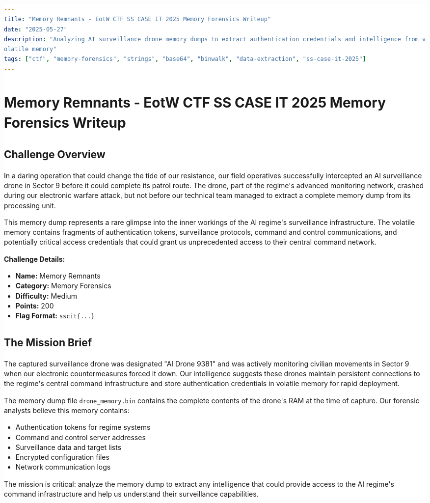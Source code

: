 ```yaml
---
title: "Memory Remnants - EotW CTF SS CASE IT 2025 Memory Forensics Writeup"
date: "2025-05-27"
description: "Analyzing AI surveillance drone memory dumps to extract authentication credentials and intelligence from volatile memory"
tags: ["ctf", "memory-forensics", "strings", "base64", "binwalk", "data-extraction", "ss-case-it-2025"]
---
```


# Memory Remnants - EotW CTF SS CASE IT 2025 Memory Forensics Writeup

## Challenge Overview

In a daring operation that could change the tide of our resistance, our field operatives successfully intercepted an AI surveillance drone in Sector 9 before it could complete its patrol route. The drone, part of the regime's advanced monitoring network, crashed during our electronic warfare attack, but not before our technical team managed to extract a complete memory dump from its processing unit.

This memory dump represents a rare glimpse into the inner workings of the AI regime's surveillance infrastructure. The volatile memory contains fragments of authentication tokens, surveillance protocols, command and control communications, and potentially critical access credentials that could grant us unprecedented access to their central command network.

**Challenge Details:**
- **Name:** Memory Remnants
- **Category:** Memory Forensics
- **Difficulty:** Medium
- **Points:** 200
- **Flag Format:** `sscit{...}`

## The Mission Brief

The captured surveillance drone was designated "AI Drone 9381" and was actively monitoring civilian movements in Sector 9 when our electronic countermeasures forced it down. Our intelligence suggests these drones maintain persistent connections to the regime's central command infrastructure and store authentication credentials in volatile memory for rapid deployment.

The memory dump file `drone_memory.bin` contains the complete contents of the drone's RAM at the time of capture. Our forensic analysts believe this memory contains:
- Authentication tokens for regime systems
- Command and control server addresses
- Surveillance data and target lists
- Encrypted configuration files
- Network communication logs

The mission is critical: analyze the memory dump to extract any intelligence that could provide access to the AI regime's command infrastructure and help us understand their surveillance capabilities.
